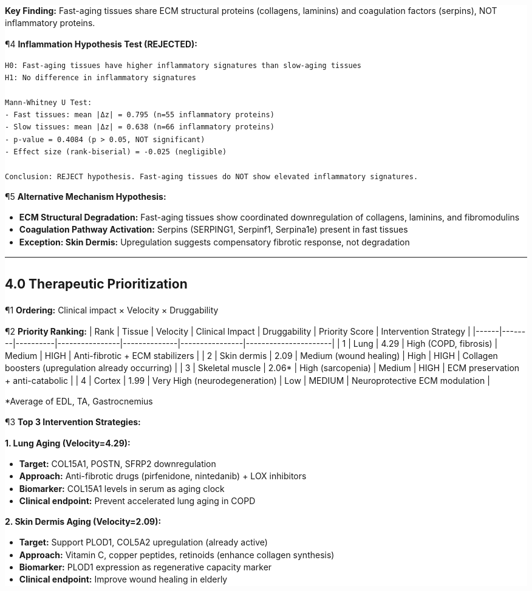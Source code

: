 **Key Finding:** Fast-aging tissues share ECM structural proteins (collagens, laminins) and coagulation factors (serpins), NOT inflammatory proteins.

¶4 **Inflammation Hypothesis Test (REJECTED):**
```
H0: Fast-aging tissues have higher inflammatory signatures than slow-aging tissues
H1: No difference in inflammatory signatures

Mann-Whitney U Test:
- Fast tissues: mean |Δz| = 0.795 (n=55 inflammatory proteins)
- Slow tissues: mean |Δz| = 0.638 (n=66 inflammatory proteins)
- p-value = 0.4084 (p > 0.05, NOT significant)
- Effect size (rank-biserial) = -0.025 (negligible)

Conclusion: REJECT hypothesis. Fast-aging tissues do NOT show elevated inflammatory signatures.
```

¶5 **Alternative Mechanism Hypothesis:**
- **ECM Structural Degradation:** Fast-aging tissues show coordinated downregulation of collagens, laminins, and fibromodulins
- **Coagulation Pathway Activation:** Serpins (SERPING1, Serpinf1, Serpina1e) present in fast tissues
- **Exception: Skin Dermis:** Upregulation suggests compensatory fibrotic response, not degradation

---

## 4.0 Therapeutic Prioritization

¶1 **Ordering:** Clinical impact × Velocity × Druggability

¶2 **Priority Ranking:**
| Rank | Tissue | Velocity | Clinical Impact | Druggability | Priority Score | Intervention Strategy |
|------|--------|----------|----------------|--------------|----------------|----------------------|
| 1 | Lung | 4.29 | High (COPD, fibrosis) | Medium | HIGH | Anti-fibrotic + ECM stabilizers |
| 2 | Skin dermis | 2.09 | Medium (wound healing) | High | HIGH | Collagen boosters (upregulation already occurring) |
| 3 | Skeletal muscle | 2.06* | High (sarcopenia) | Medium | HIGH | ECM preservation + anti-catabolic |
| 4 | Cortex | 1.99 | Very High (neurodegeneration) | Low | MEDIUM | Neuroprotective ECM modulation |

*Average of EDL, TA, Gastrocnemius

¶3 **Top 3 Intervention Strategies:**

**1. Lung Aging (Velocity=4.29):**
- **Target:** COL15A1, POSTN, SFRP2 downregulation
- **Approach:** Anti-fibrotic drugs (pirfenidone, nintedanib) + LOX inhibitors
- **Biomarker:** COL15A1 levels in serum as aging clock
- **Clinical endpoint:** Prevent accelerated lung aging in COPD

**2. Skin Dermis Aging (Velocity=2.09):**
- **Target:** Support PLOD1, COL5A2 upregulation (already active)
- **Approach:** Vitamin C, copper peptides, retinoids (enhance collagen synthesis)
- **Biomarker:** PLOD1 expression as regenerative capacity marker
- **Clinical endpoint:** Improve wound healing in elderly
